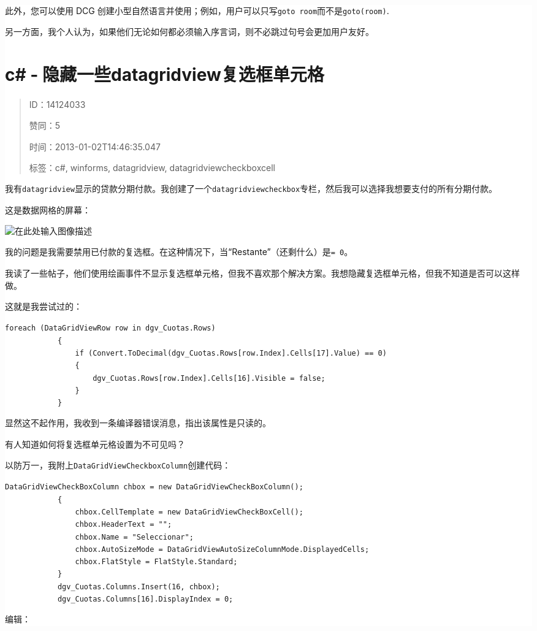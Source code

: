 此外，您可以使用 DCG 创建小型自然语言并使用；例如，用户可以只写`goto room`而不是`goto(room)`.

另一方面，我个人认为，如果他们无论如何都必须输入序言词，则不必跳过句号会更加用户友好。

# c# - 隐藏一些datagridview复选框单元格

> ID：14124033
> 
> 赞同：5
> 
> 时间：2013-01-02T14:46:35.047
> 
> 标签：c#, winforms, datagridview, datagridviewcheckboxcell

我有`datagridview`显示的贷款分期付款。我创建了一个`datagridviewcheckbox`专栏，然后我可以选择我想要支付的所有分期付款。

这是数据网格的屏幕：

![在此处输入图像描述](../Images/890693a45a029b61c8bc643ff99969cb.png)

我的问题是我需要禁用已付款的复选框。在这种情况下，当“Restante”（还剩什么）是`= 0`。

我读了一些帖子，他们使用绘画事件不显示复选框单元格，但我不喜欢那个解决方案。我想隐藏复选框单元格，但我不知道是否可以这样做。

这就是我尝试过的：

```
foreach (DataGridViewRow row in dgv_Cuotas.Rows)
            {
                if (Convert.ToDecimal(dgv_Cuotas.Rows[row.Index].Cells[17].Value) == 0)
                {
                    dgv_Cuotas.Rows[row.Index].Cells[16].Visible = false;
                }
            } 
```

显然这不起作用，我收到一条编译器错误消息，指出该属性是只读的。

有人知道如何将复选框单元格设置为不可见吗？

以防万一，我附上`DataGridViewCheckboxColumn`创建代码：

```
DataGridViewCheckBoxColumn chbox = new DataGridViewCheckBoxColumn();
            {
                chbox.CellTemplate = new DataGridViewCheckBoxCell();
                chbox.HeaderText = "";
                chbox.Name = "Seleccionar";
                chbox.AutoSizeMode = DataGridViewAutoSizeColumnMode.DisplayedCells;
                chbox.FlatStyle = FlatStyle.Standard;
            }
            dgv_Cuotas.Columns.Insert(16, chbox);
            dgv_Cuotas.Columns[16].DisplayIndex = 0; 
```

编辑：
